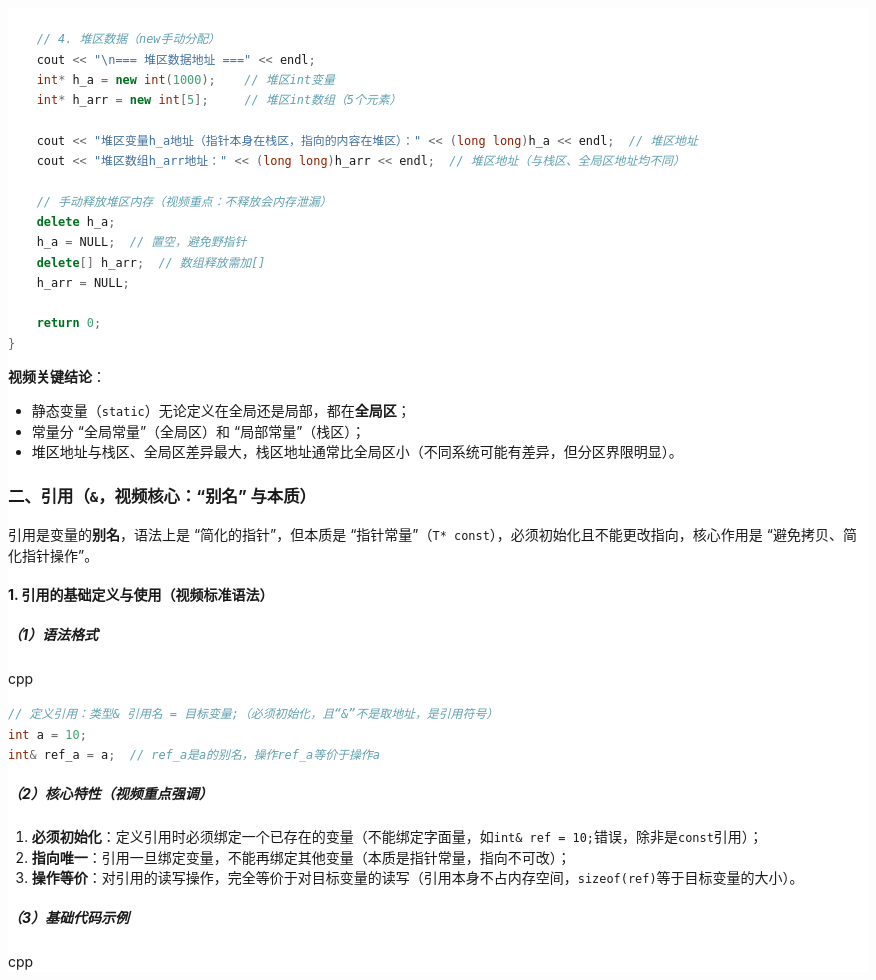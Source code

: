 ```cpp

    // 4. 堆区数据（new手动分配）
    cout << "\n=== 堆区数据地址 ===" << endl;
    int* h_a = new int(1000);    // 堆区int变量
    int* h_arr = new int[5];     // 堆区int数组（5个元素）

    cout << "堆区变量h_a地址（指针本身在栈区，指向的内容在堆区）：" << (long long)h_a << endl;  // 堆区地址
    cout << "堆区数组h_arr地址：" << (long long)h_arr << endl;  // 堆区地址（与栈区、全局区地址均不同）

    // 手动释放堆区内存（视频重点：不释放会内存泄漏）
    delete h_a;
    h_a = NULL;  // 置空，避免野指针
    delete[] h_arr;  // 数组释放需加[]
    h_arr = NULL;

    return 0;
}
```

**视频关键结论**：

- 静态变量（`static`）无论定义在全局还是局部，都在**全局区**；
- 常量分 “全局常量”（全局区）和 “局部常量”（栈区）；
- 堆区地址与栈区、全局区差异最大，栈区地址通常比全局区小（不同系统可能有差异，但分区界限明显）。

### 二、引用（`&`，视频核心：“别名” 与本质）

引用是变量的**别名**，语法上是 “简化的指针”，但本质是 “指针常量”（`T* const`），必须初始化且不能更改指向，核心作用是 “避免拷贝、简化指针操作”。

#### 1. 引用的基础定义与使用（视频标准语法）

##### （1）语法格式

cpp







```cpp
// 定义引用：类型& 引用名 = 目标变量;（必须初始化，且“&”不是取地址，是引用符号）
int a = 10;
int& ref_a = a;  // ref_a是a的别名，操作ref_a等价于操作a
```

##### （2）核心特性（视频重点强调）

1. **必须初始化**：定义引用时必须绑定一个已存在的变量（不能绑定字面量，如`int& ref = 10;`错误，除非是`const`引用）；
2. **指向唯一**：引用一旦绑定变量，不能再绑定其他变量（本质是指针常量，指向不可改）；
3. **操作等价**：对引用的读写操作，完全等价于对目标变量的读写（引用本身不占内存空间，`sizeof(ref)`等于目标变量的大小）。

##### （3）基础代码示例

cpp
